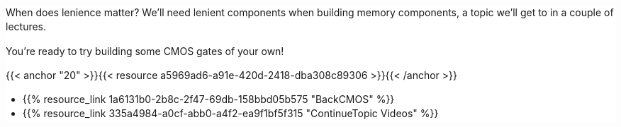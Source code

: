 When does lenience matter? We’ll need lenient components when building memory components, a topic we’ll get to in a couple of lectures.

You’re ready to try building some CMOS gates of your own!

{{< anchor "20" >}}{{< resource a5969ad6-a91e-420d-2418-dba308c89306 >}}{{< /anchor >}}

*   {{% resource_link 1a6131b0-2b8c-2f47-69db-158bbd05b575 "BackCMOS" %}}
*   {{% resource_link 335a4984-a0cf-abb0-a4f2-ea9f1bf5f315 "ContinueTopic Videos" %}}